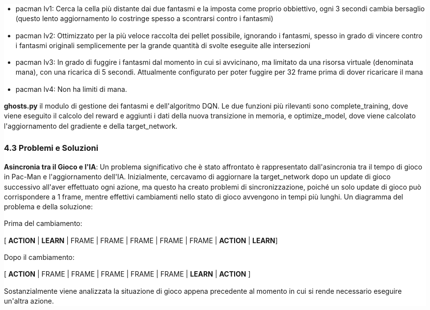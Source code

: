   

  

- pacman lv1: Cerca la cella più distante dai due fantasmi e la imposta come proprio obbiettivo, ogni 3 secondi cambia bersaglio (questo lento aggiornamento lo costringe spesso a scontrarsi contro i fantasmi)

  

- pacman lv2: Ottimizzato per la più veloce raccolta dei pellet possibile, ignorando i fantasmi, spesso in grado di vincere contro i fantasmi originali semplicemente per la grande quantità di svolte eseguite alle intersezioni

  

- pacman lv3: In grado di fuggire i fantasmi dal momento in cui si avvicinano, ma limitato da una risorsa virtuale (denominata mana), con una ricarica di 5 secondi. Attualmente configurato per poter fuggire per 32 frame prima di dover ricaricare il mana

  

- pacman lv4: Non ha limiti di mana.

  

  

**ghosts.py** il modulo di gestione dei fantasmi e dell'algoritmo DQN. Le due funzioni più rilevanti sono complete_training, dove viene eseguito il calcolo del reward e aggiunti i dati della nuova transizione in memoria, e optimize_model, dove viene calcolato l'aggiornamento del gradiente e della target_network.

  

  

### 4.3 Problemi e Soluzioni

  

  

**Asincronia tra il Gioco e l'IA**: Un problema significativo che è stato affrontato è rappresentato dall'asincronia tra il tempo di gioco in Pac-Man e l'aggiornamento dell'IA. Inizialmente, cercavamo di aggiornare la target_network dopo un update di gioco successivo all'aver effettuato ogni azione, ma questo ha creato problemi di sincronizzazione, poiché un solo update di gioco può corrispondere a 1 frame, mentre effettivi cambiamenti nello stato di gioco avvengono in tempi più lunghi. Un diagramma del problema e della soluzione:

  

Prima del cambiamento:

  

[ **ACTION** | **LEARN** | FRAME | FRAME | FRAME | FRAME | FRAME | **ACTION** | **LEARN**]

  

Dopo il cambiamento:

  

[ **ACTION** | FRAME | FRAME | FRAME | FRAME | FRAME | **LEARN** | **ACTION** ]

  

Sostanzialmente viene analizzata la situazione di gioco appena precedente al momento in cui si rende necessario eseguire un'altra azione.
